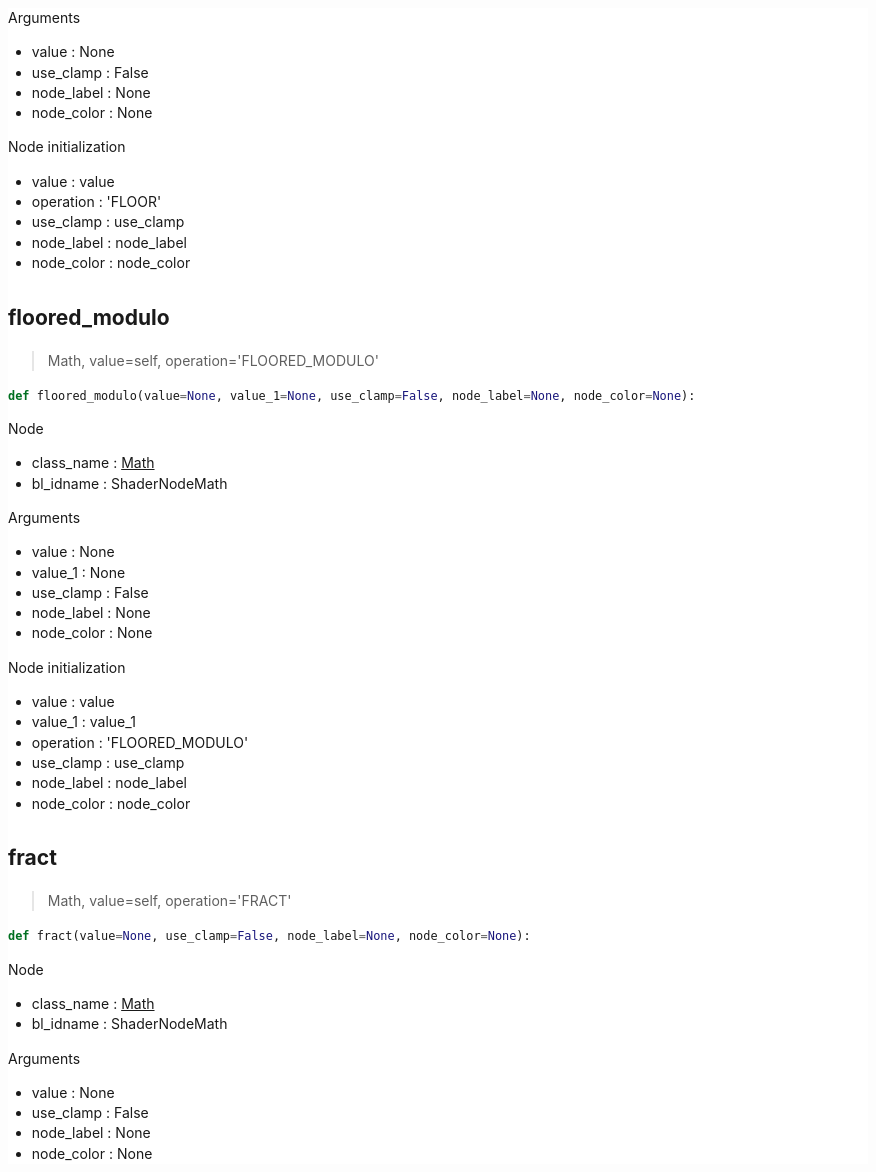 Arguments
 - value : None
 - use_clamp : False
 - node_label : None
 - node_color : None

Node initialization
 - value : value
 - operation : 'FLOOR'
 - use_clamp : use_clamp
 - node_label : node_label
 - node_color : node_color

## floored_modulo

> Math, value=self, operation='FLOORED_MODULO'

``` python
def floored_modulo(value=None, value_1=None, use_clamp=False, node_label=None, node_color=None):
```
Node
 - class_name : [Math](/docs/GeoNodes_classes/Math.md)
 - bl_idname : ShaderNodeMath

Arguments
 - value : None
 - value_1 : None
 - use_clamp : False
 - node_label : None
 - node_color : None

Node initialization
 - value : value
 - value_1 : value_1
 - operation : 'FLOORED_MODULO'
 - use_clamp : use_clamp
 - node_label : node_label
 - node_color : node_color

## fract

> Math, value=self, operation='FRACT'

``` python
def fract(value=None, use_clamp=False, node_label=None, node_color=None):
```
Node
 - class_name : [Math](/docs/GeoNodes_classes/Math.md)
 - bl_idname : ShaderNodeMath

Arguments
 - value : None
 - use_clamp : False
 - node_label : None
 - node_color : None
